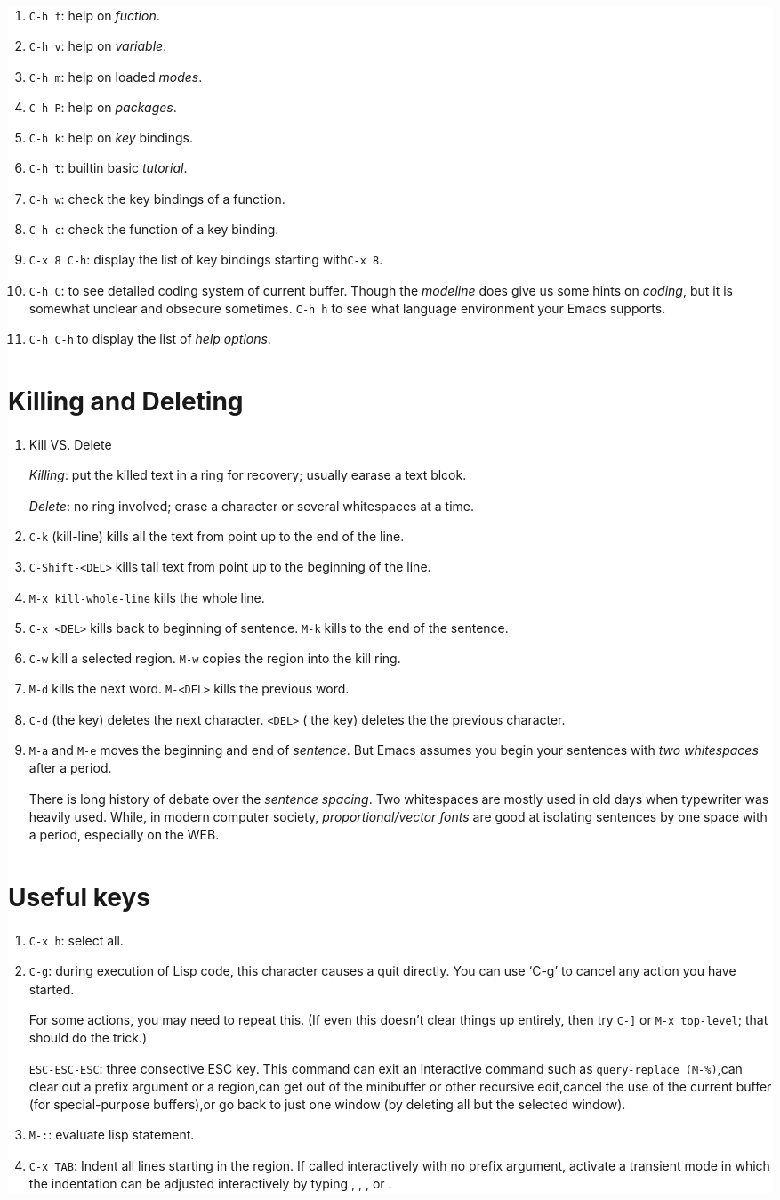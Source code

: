    1. `C-h f`: help on *fuction*.
   2. `C-h v`: help on *variable*.
   3. `C-h m`: help on loaded *modes*.
   4. `C-h P`: help on *packages*.
   5. `C-h k`: help on *key* bindings.
   6. `C-h t`: builtin basic *tutorial*.
   7. `C-h w`: check the key bindings of a function.
   8. `C-h c`: check the function of a key binding.
   9. `C-x 8 C-h`: display the list of key bindings starting with`C-x 8`.
   10. `C-h C`: to see detailed coding system of current buffer. Though the *modeline* does give us some hints on *coding*, but it is somewhat unclear and obsecure sometimes. `C-h h` to see what language environment your Emacs supports.

5. `C-h C-h` to display the list of *help options*.

# Killing and Deleting

1. Kill VS. Delete

   *Killing*: put the killed text in a ring for recovery; usually earase a text blcok.

   *Delete*: no ring involved; erase a character or several whitespaces at a time.
2. `C-k`  (kill-line) kills all the text from point up to the end of the line.
3. `C-Shift-<DEL>` kills tall text from point up to the beginning of the line.
4. `M-x kill-whole-line` kills the whole line.
5. `C-x <DEL>` kills back to beginning of sentence. `M-k` kills to the end of the sentence.
5. `C-w` kill a selected region. `M-w` copies the region into the kill ring.
1. `M-d` kills the next word. `M-<DEL>` kills the previous word.
1. `C-d` (the <delect> key) deletes the next character. `<DEL>` ( the <Backspace> key) deletes the the previous character.
1. `M-a` and `M-e` moves the beginning and end of *sentence*. But Emacs assumes you begin your sentences with *two whitespaces* after a period.

   There is long history of debate over the *sentence spacing*. Two whitespaces are mostly used in old days when typewriter was heavily used. While, in modern computer society, *proportional/vector fonts* are good at isolating sentences by one space with a period, especially on the WEB.

# Useful keys

1. `C-x h`: select all.
2. `C-g`: during execution of Lisp code, this character causes a quit directly. You can use ‘C-g’ to cancel any action you have started.

   For some actions, you may need to repeat this. (If even this doesn’t clear things up entirely, then try `C-]` or `M-x top-level`; that should do the trick.)

   `ESC-ESC-ESC`: three consective ESC key. This command can exit an interactive command such as `query-replace (M-%)`,can clear out a prefix argument or a region,can get out of the minibuffer or other recursive edit,cancel the use of the current buffer (for special-purpose buffers),or go back to just one window (by deleting all but the selected window).
3. `M-:`: evaluate lisp statement.
4. `C-x TAB`: Indent all lines starting in the region. If called interactively with no prefix argument, activate a transient mode in which the indentation can be adjusted interactively by typing <left>, <right>, <S-left>, or <S-right>.
